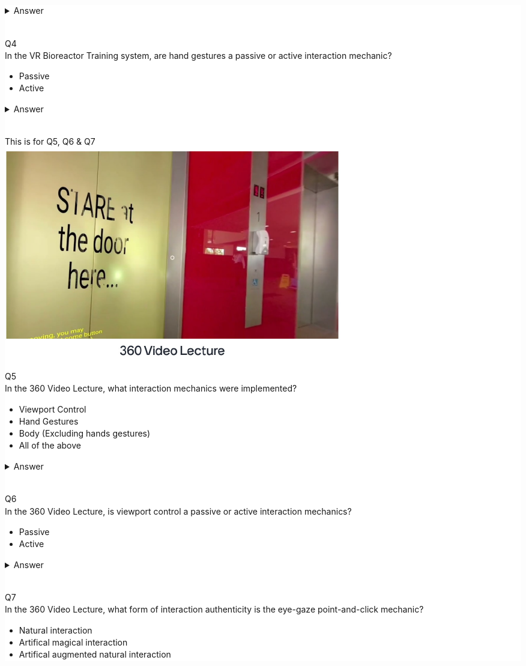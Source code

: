 <details><summary>Answer</summary></details>
<br>

Q4\
In the VR Bioreactor Training system, are hand gestures a passive or active interaction mechanic?
- Passive
- Active

<details><summary>Answer</summary></details>
<br>

This is for Q5, Q6 & Q7\
![360 Video Lecture](MentiImages/w8-02.png)

Q5\
In the 360 Video Lecture, what interaction mechanics were implemented?
- Viewport Control
- Hand Gestures
- Body (Excluding hands gestures)
- All of the above

<details><summary>Answer</summary></details>
<br>

Q6\
In the 360 Video Lecture, is viewport control a passive or active interaction mechanics?
- Passive
- Active

<details><summary>Answer</summary></details>
<br>

Q7\
In the 360 Video Lecture, what form of interaction authenticity is the eye-gaze point-and-click mechanic?
- Natural interaction
- Artifical magical interaction
- Artifical augmented natural interaction
